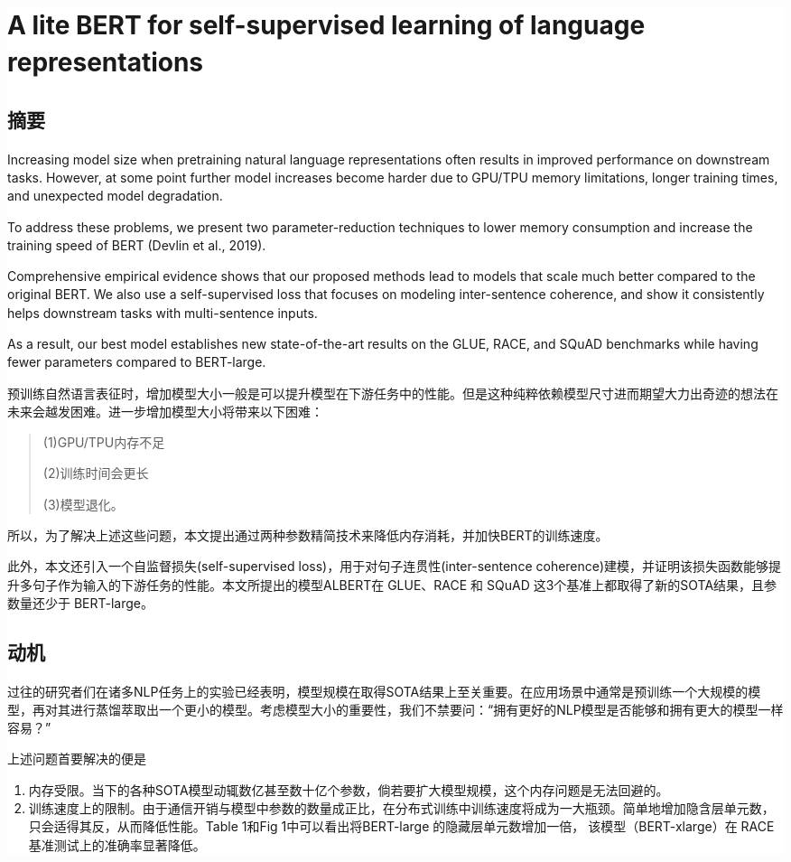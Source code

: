 # A lite BERT for self-supervised learning of language representations

## 摘要

Increasing model size when pretraining natural language representations often results in improved performance on downstream tasks. However, at some point further model increases become harder due to GPU/TPU memory limitations, longer training times, and unexpected model degradation. 

To address these problems, we present two parameter-reduction techniques to lower memory consumption and increase the training speed of BERT (Devlin et al., 2019). 

Comprehensive empirical evidence shows that our proposed methods lead to models that scale much better compared to the original BERT. We also use a self-supervised loss that focuses on modeling inter-sentence coherence, and show it consistently helps downstream tasks with multi-sentence inputs. 

As a result, our best model establishes new state-of-the-art results on the GLUE, RACE, and SQuAD benchmarks while having fewer parameters compared to BERT-large.

预训练自然语言表征时，增加模型大小一般是可以提升模型在下游任务中的性能。但是这种纯粹依赖模型尺寸进而期望大力出奇迹的想法在未来会越发困难。进一步增加模型大小将带来以下困难：

> (1)GPU/TPU内存不足
> 
> (2)训练时间会更长
> 
> (3)模型退化。


所以，为了解决上述这些问题，本文提出通过两种参数精简技术来降低内存消耗，并加快BERT的训练速度。

此外，本文还引入一个自监督损失(self-supervised loss)，用于对句子连贯性(inter-sentence coherence)建模，并证明该损失函数能够提升多句子作为输入的下游任务的性能。本文所提出的模型ALBERT在 GLUE、RACE 和 SQuAD 这3个基准上都取得了新的SOTA结果，且参数量还少于 BERT-large。

## 动机

过往的研究者们在诸多NLP任务上的实验已经表明，模型规模在取得SOTA结果上至关重要。在应用场景中通常是预训练一个大规模的模型，再对其进行蒸馏萃取出一个更小的模型。考虑模型大小的重要性，我们不禁要问：“拥有更好的NLP模型是否能够和拥有更大的模型一样容易？”

上述问题首要解决的便是
1. 内存受限。当下的各种SOTA模型动辄数亿甚至数十亿个参数，倘若要扩大模型规模，这个内存问题是无法回避的。
2. 训练速度上的限制。由于通信开销与模型中参数的数量成正比，在分布式训练中训练速度将成为一大瓶颈。简单地增加隐含层单元数，只会适得其反，从而降低性能。Table 1和Fig 1中可以看出将BERT-large 的隐藏层单元数增加一倍， 该模型（BERT-xlarge）在 RACE 基准测试上的准确率显著降低。
